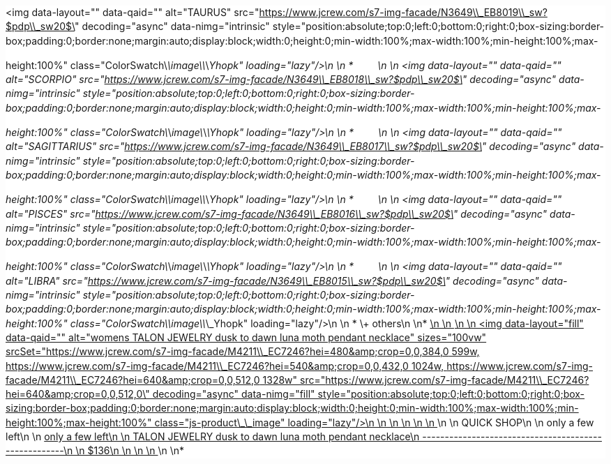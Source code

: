 <img data-layout=\"\" data-qaid=\"\" alt=\"TAURUS\" src=\"https://www.jcrew.com/s7-img-facade/N3649\\_EB8019\\_sw?$pdp\\_sw20$\" decoding=\"async\" data-nimg=\"intrinsic\" style=\"position:absolute;top:0;left:0;bottom:0;right:0;box-sizing:border-box;padding:0;border:none;margin:auto;display:block;width:0;height:0;min-width:100%;max-width:100%;min-height:100%;max-height:100%\" class=\"ColorSwatch\\_\\_image\\_\\_\\_Yhopk\" loading=\"lazy\"/>\n        \n    *   ![](data:image/svg+xml,%3csvg%20xmlns=%27http://www.w3.org/2000/svg%27%20version=%271.1%27%20width=%2730%27%20height=%2730%27/%3e)![SCORPIO](data:image/gif;base64,R0lGODlhAQABAIAAAAAAAP///yH5BAEAAAAALAAAAAABAAEAAAIBRAA7)\n        \n        <img data-layout=\"\" data-qaid=\"\" alt=\"SCORPIO\" src=\"https://www.jcrew.com/s7-img-facade/N3649\\_EB8018\\_sw?$pdp\\_sw20$\" decoding=\"async\" data-nimg=\"intrinsic\" style=\"position:absolute;top:0;left:0;bottom:0;right:0;box-sizing:border-box;padding:0;border:none;margin:auto;display:block;width:0;height:0;min-width:100%;max-width:100%;min-height:100%;max-height:100%\" class=\"ColorSwatch\\_\\_image\\_\\_\\_Yhopk\" loading=\"lazy\"/>\n        \n    *   ![](data:image/svg+xml,%3csvg%20xmlns=%27http://www.w3.org/2000/svg%27%20version=%271.1%27%20width=%2730%27%20height=%2730%27/%3e)![SAGITTARIUS](data:image/gif;base64,R0lGODlhAQABAIAAAAAAAP///yH5BAEAAAAALAAAAAABAAEAAAIBRAA7)\n        \n        <img data-layout=\"\" data-qaid=\"\" alt=\"SAGITTARIUS\" src=\"https://www.jcrew.com/s7-img-facade/N3649\\_EB8017\\_sw?$pdp\\_sw20$\" decoding=\"async\" data-nimg=\"intrinsic\" style=\"position:absolute;top:0;left:0;bottom:0;right:0;box-sizing:border-box;padding:0;border:none;margin:auto;display:block;width:0;height:0;min-width:100%;max-width:100%;min-height:100%;max-height:100%\" class=\"ColorSwatch\\_\\_image\\_\\_\\_Yhopk\" loading=\"lazy\"/>\n        \n    *   ![](data:image/svg+xml,%3csvg%20xmlns=%27http://www.w3.org/2000/svg%27%20version=%271.1%27%20width=%2730%27%20height=%2730%27/%3e)![PISCES](data:image/gif;base64,R0lGODlhAQABAIAAAAAAAP///yH5BAEAAAAALAAAAAABAAEAAAIBRAA7)\n        \n        <img data-layout=\"\" data-qaid=\"\" alt=\"PISCES\" src=\"https://www.jcrew.com/s7-img-facade/N3649\\_EB8016\\_sw?$pdp\\_sw20$\" decoding=\"async\" data-nimg=\"intrinsic\" style=\"position:absolute;top:0;left:0;bottom:0;right:0;box-sizing:border-box;padding:0;border:none;margin:auto;display:block;width:0;height:0;min-width:100%;max-width:100%;min-height:100%;max-height:100%\" class=\"ColorSwatch\\_\\_image\\_\\_\\_Yhopk\" loading=\"lazy\"/>\n        \n    *   ![](data:image/svg+xml,%3csvg%20xmlns=%27http://www.w3.org/2000/svg%27%20version=%271.1%27%20width=%2730%27%20height=%2730%27/%3e)![LIBRA](data:image/gif;base64,R0lGODlhAQABAIAAAAAAAP///yH5BAEAAAAALAAAAAABAAEAAAIBRAA7)\n        \n        <img data-layout=\"\" data-qaid=\"\" alt=\"LIBRA\" src=\"https://www.jcrew.com/s7-img-facade/N3649\\_EB8015\\_sw?$pdp\\_sw20$\" decoding=\"async\" data-nimg=\"intrinsic\" style=\"position:absolute;top:0;left:0;bottom:0;right:0;box-sizing:border-box;padding:0;border:none;margin:auto;display:block;width:0;height:0;min-width:100%;max-width:100%;min-height:100%;max-height:100%\" class=\"ColorSwatch\\_\\_image\\_\\_\\_Yhopk\" loading=\"lazy\"/>\n        \n    *   \\+ others\n    \n*   [\n    \n    ![womens TALON JEWELRY dusk to dawn luna moth pendant necklace](data:image/gif;base64,R0lGODlhAQABAIAAAAAAAP///yH5BAEAAAAALAAAAAABAAEAAAIBRAA7)\n    \n    <img data-layout=\"fill\" data-qaid=\"\" alt=\"womens TALON JEWELRY dusk to dawn luna moth pendant necklace\" sizes=\"100vw\" srcSet=\"https://www.jcrew.com/s7-img-facade/M4211\\_EC7246?hei=480&amp;crop=0,0,384,0 599w, https://www.jcrew.com/s7-img-facade/M4211\\_EC7246?hei=540&amp;crop=0,0,432,0 1024w, https://www.jcrew.com/s7-img-facade/M4211\\_EC7246?hei=640&amp;crop=0,0,512,0 1328w\" src=\"https://www.jcrew.com/s7-img-facade/M4211\\_EC7246?hei=640&amp;crop=0,0,512,0\" decoding=\"async\" data-nimg=\"fill\" style=\"position:absolute;top:0;left:0;bottom:0;right:0;box-sizing:border-box;padding:0;border:none;margin:auto;display:block;width:0;height:0;min-width:100%;max-width:100%;min-height:100%;max-height:100%\" class=\"js-product\\_\\_image\" loading=\"lazy\"/>\n    \n    \n    \n    \n    \n    ](/p/womens/categories/accessories/jewelry/metals/talon-jewelry-dusk-to-dawn-luna-moth-pendant-necklace/M4211?display=standard&fit=Classic&color_name=gold&colorProductCode=M4211)\n    \n    QUICK SHOP\n    \n    only a few left\n    \n    [only a few left\n    \n    TALON JEWELRY dusk to dawn luna moth pendant necklace\n    -----------------------------------------------------\n    \n    $136\n    \n    \n    \n    ](/p/womens/categories/accessories/jewelry/metals/talon-jewelry-dusk-to-dawn-luna-moth-pendant-necklace/M4211?display=standard&fit=Classic&color_name=gold&colorProductCode=M4211)\n    \n*